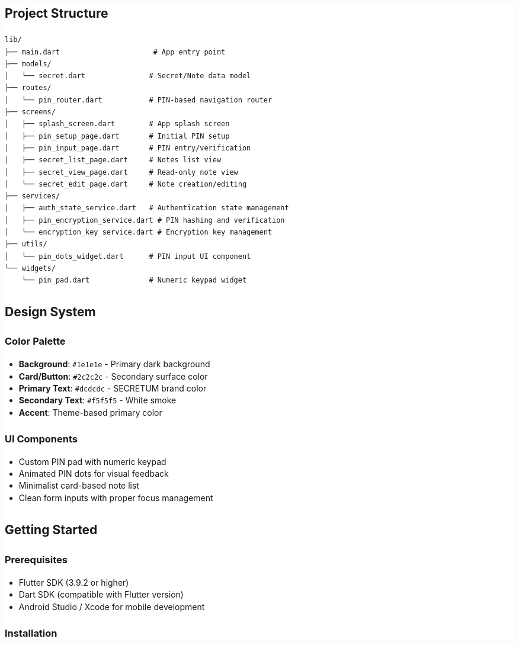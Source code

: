 ## Project Structure

```
lib/
├── main.dart                      # App entry point
├── models/
│   └── secret.dart               # Secret/Note data model
├── routes/
│   └── pin_router.dart           # PIN-based navigation router
├── screens/
│   ├── splash_screen.dart        # App splash screen
│   ├── pin_setup_page.dart       # Initial PIN setup
│   ├── pin_input_page.dart       # PIN entry/verification
│   ├── secret_list_page.dart     # Notes list view
│   ├── secret_view_page.dart     # Read-only note view
│   └── secret_edit_page.dart     # Note creation/editing
├── services/
│   ├── auth_state_service.dart   # Authentication state management
│   ├── pin_encryption_service.dart # PIN hashing and verification
│   └── encryption_key_service.dart # Encryption key management
├── utils/
│   └── pin_dots_widget.dart      # PIN input UI component
└── widgets/
    └── pin_pad.dart              # Numeric keypad widget
```

## Design System

### Color Palette
- **Background**: `#1e1e1e` - Primary dark background
- **Card/Button**: `#2c2c2c` - Secondary surface color
- **Primary Text**: `#dcdcdc` - SECRETUM brand color
- **Secondary Text**: `#f5f5f5` - White smoke
- **Accent**: Theme-based primary color

### UI Components
- Custom PIN pad with numeric keypad
- Animated PIN dots for visual feedback
- Minimalist card-based note list
- Clean form inputs with proper focus management

## Getting Started

### Prerequisites
- Flutter SDK (3.9.2 or higher)
- Dart SDK (compatible with Flutter version)
- Android Studio / Xcode for mobile development

### Installation
